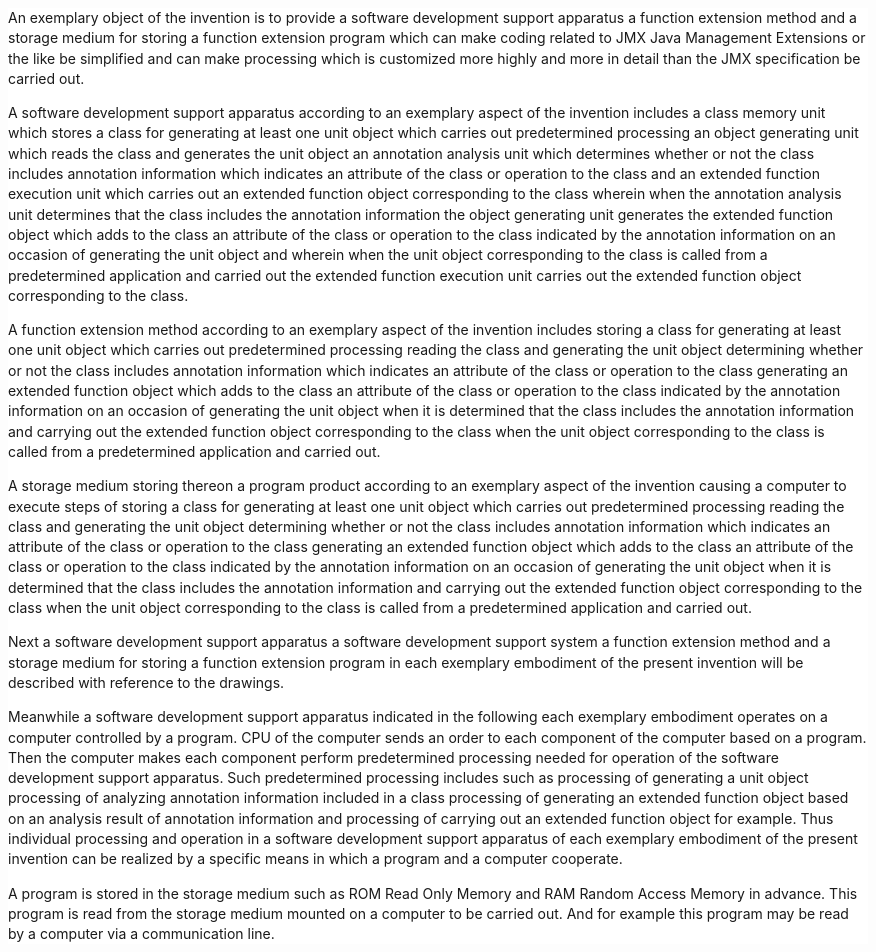 An exemplary object of the invention is to provide a software development support apparatus a function extension method and a storage medium for storing a function extension program which can make coding related to JMX Java Management Extensions or the like be simplified and can make processing which is customized more highly and more in detail than the JMX specification be carried out.

A software development support apparatus according to an exemplary aspect of the invention includes a class memory unit which stores a class for generating at least one unit object which carries out predetermined processing an object generating unit which reads the class and generates the unit object an annotation analysis unit which determines whether or not the class includes annotation information which indicates an attribute of the class or operation to the class and an extended function execution unit which carries out an extended function object corresponding to the class wherein when the annotation analysis unit determines that the class includes the annotation information the object generating unit generates the extended function object which adds to the class an attribute of the class or operation to the class indicated by the annotation information on an occasion of generating the unit object and wherein when the unit object corresponding to the class is called from a predetermined application and carried out the extended function execution unit carries out the extended function object corresponding to the class.

A function extension method according to an exemplary aspect of the invention includes storing a class for generating at least one unit object which carries out predetermined processing reading the class and generating the unit object determining whether or not the class includes annotation information which indicates an attribute of the class or operation to the class generating an extended function object which adds to the class an attribute of the class or operation to the class indicated by the annotation information on an occasion of generating the unit object when it is determined that the class includes the annotation information and carrying out the extended function object corresponding to the class when the unit object corresponding to the class is called from a predetermined application and carried out.

A storage medium storing thereon a program product according to an exemplary aspect of the invention causing a computer to execute steps of storing a class for generating at least one unit object which carries out predetermined processing reading the class and generating the unit object determining whether or not the class includes annotation information which indicates an attribute of the class or operation to the class generating an extended function object which adds to the class an attribute of the class or operation to the class indicated by the annotation information on an occasion of generating the unit object when it is determined that the class includes the annotation information and carrying out the extended function object corresponding to the class when the unit object corresponding to the class is called from a predetermined application and carried out.

Next a software development support apparatus a software development support system a function extension method and a storage medium for storing a function extension program in each exemplary embodiment of the present invention will be described with reference to the drawings.

Meanwhile a software development support apparatus indicated in the following each exemplary embodiment operates on a computer controlled by a program. CPU of the computer sends an order to each component of the computer based on a program. Then the computer makes each component perform predetermined processing needed for operation of the software development support apparatus. Such predetermined processing includes such as processing of generating a unit object processing of analyzing annotation information included in a class processing of generating an extended function object based on an analysis result of annotation information and processing of carrying out an extended function object for example. Thus individual processing and operation in a software development support apparatus of each exemplary embodiment of the present invention can be realized by a specific means in which a program and a computer cooperate.

A program is stored in the storage medium such as ROM Read Only Memory and RAM Random Access Memory in advance. This program is read from the storage medium mounted on a computer to be carried out. And for example this program may be read by a computer via a communication line.
